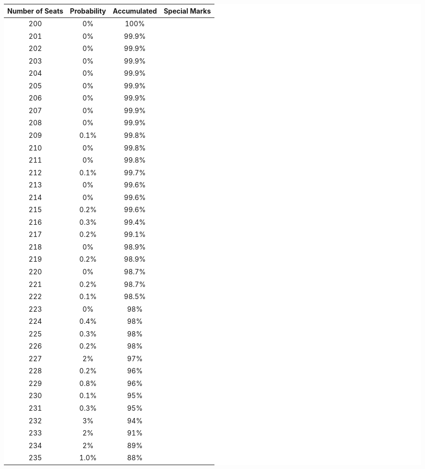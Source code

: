 | Number of Seats | Probability | Accumulated | Special Marks |
|:---------------:|:-----------:|:-----------:|:-------------:|
| 200 | 0% | 100% |  |
| 201 | 0% | 99.9% |  |
| 202 | 0% | 99.9% |  |
| 203 | 0% | 99.9% |  |
| 204 | 0% | 99.9% |  |
| 205 | 0% | 99.9% |  |
| 206 | 0% | 99.9% |  |
| 207 | 0% | 99.9% |  |
| 208 | 0% | 99.9% |  |
| 209 | 0.1% | 99.8% |  |
| 210 | 0% | 99.8% |  |
| 211 | 0% | 99.8% |  |
| 212 | 0.1% | 99.7% |  |
| 213 | 0% | 99.6% |  |
| 214 | 0% | 99.6% |  |
| 215 | 0.2% | 99.6% |  |
| 216 | 0.3% | 99.4% |  |
| 217 | 0.2% | 99.1% |  |
| 218 | 0% | 98.9% |  |
| 219 | 0.2% | 98.9% |  |
| 220 | 0% | 98.7% |  |
| 221 | 0.2% | 98.7% |  |
| 222 | 0.1% | 98.5% |  |
| 223 | 0% | 98% |  |
| 224 | 0.4% | 98% |  |
| 225 | 0.3% | 98% |  |
| 226 | 0.2% | 98% |  |
| 227 | 2% | 97% |  |
| 228 | 0.2% | 96% |  |
| 229 | 0.8% | 96% |  |
| 230 | 0.1% | 95% |  |
| 231 | 0.3% | 95% |  |
| 232 | 3% | 94% |  |
| 233 | 2% | 91% |  |
| 234 | 2% | 89% |  |
| 235 | 1.0% | 88% |  |